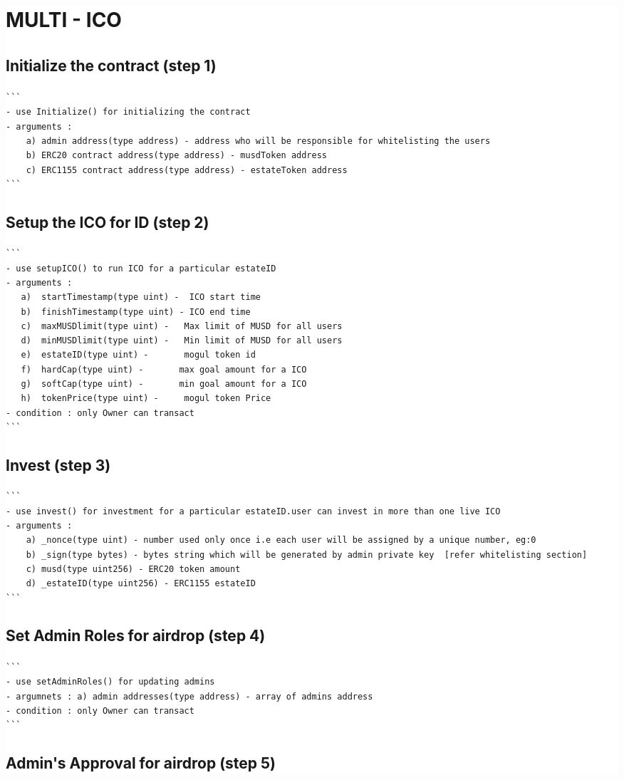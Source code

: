 # MULTI - ICO

## Initialize the contract (step 1)
   
    ```
    - use Initialize() for initializing the contract 
    - arguments : 
        a) admin address(type address) - address who will be responsible for whitelisting the users
        b) ERC20 contract address(type address) - musdToken address
        c) ERC1155 contract address(type address) - estateToken address
    ```

## Setup the ICO for ID (step 2)

    ```
    - use setupICO() to run ICO for a particular estateID
    - arguments :
       a)  startTimestamp(type uint) -  ICO start time
       b)  finishTimestamp(type uint) - ICO end time
       c)  maxMUSDlimit(type uint) -   Max limit of MUSD for all users
       d)  minMUSDlimit(type uint) -   Min limit of MUSD for all users
       e)  estateID(type uint) -       mogul token id
       f)  hardCap(type uint) -       max goal amount for a ICO
       g)  softCap(type uint) -       min goal amount for a ICO
       h)  tokenPrice(type uint) -     mogul token Price
    - condition : only Owner can transact
    ```
##  Invest (step 3)

    ```
    - use invest() for investment for a particular estateID.user can invest in more than one live ICO
    - arguments :
        a) _nonce(type uint) - number used only once i.e each user will be assigned by a unique number, eg:0 
        b) _sign(type bytes) - bytes string which will be generated by admin private key  [refer whitelisting section]
        c) musd(type uint256) - ERC20 token amount 
        d) _estateID(type uint256) - ERC1155 estateID
    ```

## Set Admin Roles for airdrop (step 4)

    ```
    - use setAdminRoles() for updating admins
    - argumnets : a) admin addresses(type address) - array of admins address
    - condition : only Owner can transact
    ```

## Admin's Approval for airdrop (step 5)
